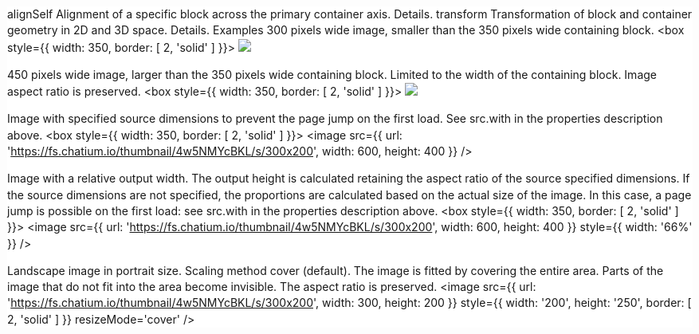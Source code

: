 alignSelf
Alignment of a specific block across the primary container axis. Details.
transform
Transformation of block and container geometry in 2D and 3D space. Details.
Examples
300 pixels wide image, smaller than the 350 pixels wide containing block.
<box style={{ width: 350, border: [ 2, 'solid' ] }}>
  <image src='https://fs.chatium.io/thumbnail/4w5NMYcBKL/s/300x200'/>
</box>

450 pixels wide image, larger than the 350 pixels wide containing block. Limited to the width of the containing block. Image aspect ratio is preserved.
<box style={{ width: 350, border: [ 2, 'solid' ] }}>
  <image src='https://fs.chatium.io/thumbnail/4w5NMYcBKL/s/450x300'/>
</box>

Image with specified source dimensions to prevent the page jump on the first load. See src.with in the properties description above.
<box style={{ width: 350, border: [ 2, 'solid' ] }}>
  <image src={{
      url: 'https://fs.chatium.io/thumbnail/4w5NMYcBKL/s/300x200',
      width: 600,
      height: 400
  }} />
</box>

Image with a relative output width. The output height is calculated retaining the aspect ratio of the source specified dimensions. If the source dimensions are not specified, the proportions are calculated based on the actual size of the image. In this case, a page jump is possible on the first load: see src.with in the properties description above.
<box style={{ width: 350, border: [ 2, 'solid' ] }}>
  <image
    src={{
      url: 'https://fs.chatium.io/thumbnail/4w5NMYcBKL/s/300x200',
      width: 600,
      height: 400
    }}
    style={{
      width: '66%'
    }}
  />
</box>

Landscape image in portrait size. Scaling method cover (default). The image is fitted by covering the entire area. Parts of the image that do not fit into the area become invisible. The aspect ratio is preserved.
<image
  src={{
    url: 'https://fs.chatium.io/thumbnail/4w5NMYcBKL/s/300x200',
    width: 300,
    height: 200
  }}
  style={{
    width: '200',
    height: '250',
    border: [ 2, 'solid' ]
  }}
  resizeMode='cover'
/>
